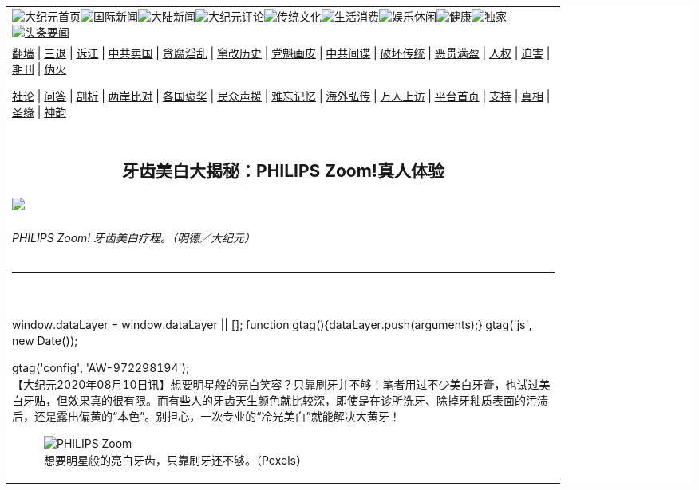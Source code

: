 <a name="1" id="1" target="_blank"></a><span id="1"></span>
<table align=center border="0"><tr><td colspan="2" VALIGN=TOP><a href="https://github.com/19920513/djy/blob/master/gb/nf1351518.md#1"><img src="https://raw.githubusercontent.com/19920513/www/master/t/djy/1.jpg" title="大纪元首页" alt="大纪元首页"></a><a href="https://github.com/19920513/djy/blob/master/gb/n24hr.md#1"><img src="https://raw.githubusercontent.com/19920513/www/master/t/djy/3.jpg" title="国际新闻" alt="国际新闻"></a><a href="https://github.com/19920513/djy/blob/master/gb/nsc413.md#1"><img src="https://raw.githubusercontent.com/19920513/www/master/t/djy/4.jpg" title="大陆新闻" alt="大陆新闻"></a><a href="https://github.com/19920513/djy/blob/master/gb/news392.md#1"><img src="https://raw.githubusercontent.com/19920513/www/master/t/djy/5.jpg" title="大纪元评论" alt="大纪元评论"></a><a href="https://github.com/19920513/djy/blob/master/gb/news2007.md#1"><img src="https://raw.githubusercontent.com/19920513/www/master/t/djy/6.jpg" title="传统文化" alt="传统文化"></a><a href="https://github.com/19920513/djy/blob/master/gb/news2008.md#1"><img src="https://raw.githubusercontent.com/19920513/www/master/t/djy/7.jpg" title="生活消费" alt="生活消费"></a><a href="https://github.com/19920513/djy/blob/master/gb/ncyule.md#1"><img src="https://raw.githubusercontent.com/19920513/www/master/t/djy/8.jpg" title="娱乐休闲" alt="娱乐休闲"></a><a href="https://github.com/19920513/djy/blob/master/gb/nsc1002.md#1"><img src="https://raw.githubusercontent.com/19920513/www/master/t/djy/9.jpg" title="健康" alt="健康"></a><a href="https://github.com/19920513/djy/blob/master/gb/nf6092.md#1"><img src="https://raw.githubusercontent.com/19920513/www/master/t/djy/10a.jpg" title="独家" alt="独家"></a><a href="https://github.com/19920513/djy/blob/master/gb/nf4514.md#1"><img src="https://raw.githubusercontent.com/19920513/www/master/t/djy/12a.jpg" title="头条要闻" alt="头条要闻"></a></td></tr>
<tr><td colspan="2" VALIGN=TOP><a target="_blank" href="https://github.com/19920513/www/blob/master/README.md?zsrh#1">翻墙</a> | <a target="_blank" href="https://github.com/19920513/djy/blob/master/gb/nf5657.md#1">三退</a> | <a target="_blank" href="https://github.com/19920513/djy/blob/master/gb/nf6124.md#1">诉江</a> | <a target="_blank" href="https://github.com/19920513/djy/blob/master/gb/nf1176117.md#1">中共卖国</a> | <a target="_blank" href="https://github.com/19920513/djy/blob/master/gb/nf5773.md#1">贪腐淫乱</a> | <a target="_blank" href="https://github.com/19920513/djy/blob/master/gb/nf1176115.md#1">窜改历史</a> | <a target="_blank" href="https://github.com/19920513/djy/blob/master/gb/nf1176107.md#1">党魁画皮</a> | <a target="_blank" href="https://github.com/19920513/djy/blob/master/gb/nf1320400.md#1">中共间谍</a> | <a target="_blank" href="https://github.com/19920513/djy/blob/master/gb/nf1176114.md#1">破坏传统</a> | <a target="_blank" href="https://github.com/19920513/ntdtv/blob/master/gb/prog447_1.md#1">恶贯满盈</a> | <a target="_blank" href="https://github.com/19920513/djy/blob/master/gb/ncid278.md#1">人权</a> | <a target="_blank" href="https://github.com/19920513/djy/blob/master/gb/nf1176111.md#1">迫害</a> | <a target="_blank" href="https://gitlab.com/szzdlab/mh-qikan/blob/master/README.md#1">期刊</a> | <a target="_blank" href="https://github.com/19920513/djy/blob/master/gb/nf5562.md#1">伪火</a></p><p><a target="_blank" href="https://github.com/19920513/djy/blob/master/gb/9p.md#1">社论</a> | <a target="_blank" href="https://github.com/19920513/djy/blob/master/gb/nf4378.md#1">问答</a> | <a target="_blank" href="https://github.com/19920513/djy/blob/master/gb/nf5792.md#1">剖析</a> | <a target="_blank" href="https://github.com/19920513/djy/blob/master/gb/nf5735.md#1">两岸比对</a> | <a target="_blank" href="https://github.com/19920513/djy/blob/master/gb/nf6119.md#1">各国褒奖</a> | <a target="_blank" href="https://github.com/19920513/djy/blob/master/gb/nf6120.md#1">民众声援</a> | <a target="_blank" href="https://github.com/19920513/djy/blob/master/gb/nf1188594.md#1">难忘记忆</a> | <a target="_blank" href="https://github.com/19920513/djy/blob/master/gb/nf3180.md#1">海外弘传</a> | <a target="_blank" href="https://github.com/19920513/djy/blob/master/gb/nf5410.md#1">万人上访</a> | <a target="_blank" href="https://github.com/19920513/www/blob/master/README.md?zsrh#1">平台首页</a> | <a target="_blank" href="https://github.com/19920513/djy/blob/master/gb/nf4386.md#1">支持</a> | <a target="_blank" href="https://github.com/19920513/djy/blob/master/gb/nf4389.md#1">真相</a> | <a target="_blank" href="https://github.com/19920513/djy/blob/master/gb/nf5790.md#1">圣缘</a> | <a target="_blank" href="https://github.com/19920513/djy/blob/master/gb/nf4786.md#1">神韵</a></td></tr>
<tr><td VALIGN=TOP width="626"><h2 align=center>牙齿美白大揭秘：PHILIPS Zoom!真人体验</h2>
<img width="600" src="https://i.epochtimes.com/assets/uploads/2020/08/20200810-Chi-Jin-PHILIPS-Zoom-01.jpg" />
<h6>PHILIPS Zoom! 牙齿美白疗程。（明德／大纪元）
</h6>
<hr>
<p><br />
<a async src="https://www.googletagmanager.com/gtag/js?id=AW-972298194"></a><br />
<a>
window.dataLayer = window.dataLayer || [];
function gtag(){dataLayer.push(arguments);}
gtag('js', new Date());</p>
<p>gtag('config', 'AW-972298194');
</a><br />
【大纪元2020年08月10日讯】想要明星般的亮白笑容？只靠刷牙并不够！笔者用过不少美白牙膏，也试过美白牙贴，但效果真的很有限。而有些人的牙齿天生颜色就比较深，即使是在诊所洗牙、除掉牙釉质表面的污渍后，还是露出偏黄的“本色”。别担心，一次专业的“<ahref="https://bit.ly/PowerDental" target="_blank" rel="noopener noreferrer">冷光美白</a>”就能解决大黄牙！</p>
<figure id="attachment_12318793" style="width: 600px" class="wp-caption aligncenter"><ahref="https://bit.ly/PowerDental" target="_blank" rel="noopener noreferrer"><img class="wp-image-12318793 size-full" src="https://i.epochtimes.com/assets/uploads/2020/08/20200810-Chi-Jin-PHILIPS-Zoom-02.jpg" alt="PHILIPS Zoom" width="600" b="402" /></a><figcaption class="wp-caption-text">想要明星般的亮白牙齿，只靠刷牙还不够。（Pexels）</figcaption></figure>